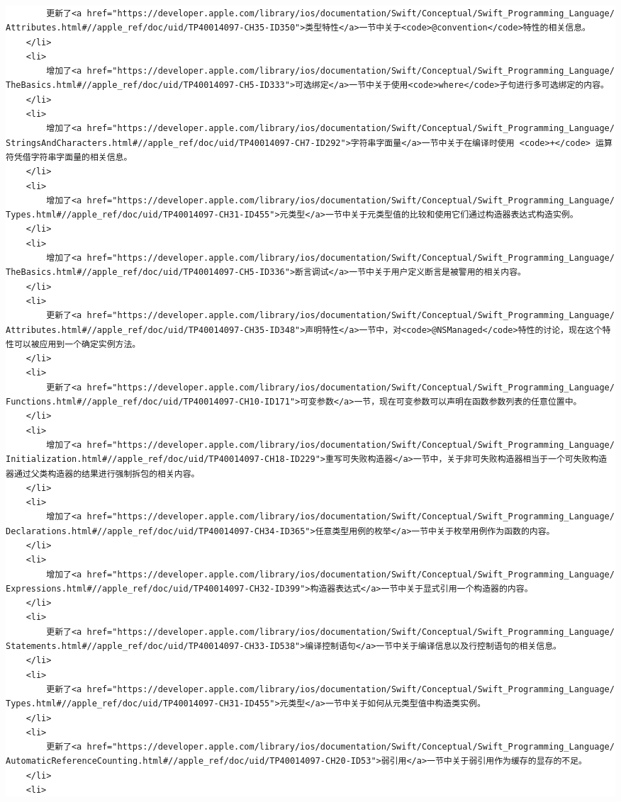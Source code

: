             更新了<a href="https://developer.apple.com/library/ios/documentation/Swift/Conceptual/Swift_Programming_Language/Attributes.html#//apple_ref/doc/uid/TP40014097-CH35-ID350">类型特性</a>一节中关于<code>@convention</code>特性的相关信息。
        </li>
        <li>
            增加了<a href="https://developer.apple.com/library/ios/documentation/Swift/Conceptual/Swift_Programming_Language/TheBasics.html#//apple_ref/doc/uid/TP40014097-CH5-ID333">可选绑定</a>一节中关于使用<code>where</code>子句进行多可选绑定的内容。
        </li>
        <li>
            增加了<a href="https://developer.apple.com/library/ios/documentation/Swift/Conceptual/Swift_Programming_Language/StringsAndCharacters.html#//apple_ref/doc/uid/TP40014097-CH7-ID292">字符串字面量</a>一节中关于在编译时使用 <code>+</code> 运算符凭借字符串字面量的相关信息。
        </li>
        <li>
            增加了<a href="https://developer.apple.com/library/ios/documentation/Swift/Conceptual/Swift_Programming_Language/Types.html#//apple_ref/doc/uid/TP40014097-CH31-ID455">元类型</a>一节中关于元类型值的比较和使用它们通过构造器表达式构造实例。
        </li>
        <li>
            增加了<a href="https://developer.apple.com/library/ios/documentation/Swift/Conceptual/Swift_Programming_Language/TheBasics.html#//apple_ref/doc/uid/TP40014097-CH5-ID336">断言调试</a>一节中关于用户定义断言是被警用的相关内容。
        </li>
        <li>
            更新了<a href="https://developer.apple.com/library/ios/documentation/Swift/Conceptual/Swift_Programming_Language/Attributes.html#//apple_ref/doc/uid/TP40014097-CH35-ID348">声明特性</a>一节中，对<code>@NSManaged</code>特性的讨论，现在这个特性可以被应用到一个确定实例方法。
        </li>
        <li>
            更新了<a href="https://developer.apple.com/library/ios/documentation/Swift/Conceptual/Swift_Programming_Language/Functions.html#//apple_ref/doc/uid/TP40014097-CH10-ID171">可变参数</a>一节，现在可变参数可以声明在函数参数列表的任意位置中。
        </li>
        <li>
            增加了<a href="https://developer.apple.com/library/ios/documentation/Swift/Conceptual/Swift_Programming_Language/Initialization.html#//apple_ref/doc/uid/TP40014097-CH18-ID229">重写可失败构造器</a>一节中，关于非可失败构造器相当于一个可失败构造器通过父类构造器的结果进行强制拆包的相关内容。
        </li>
        <li>
            增加了<a href="https://developer.apple.com/library/ios/documentation/Swift/Conceptual/Swift_Programming_Language/Declarations.html#//apple_ref/doc/uid/TP40014097-CH34-ID365">任意类型用例的枚举</a>一节中关于枚举用例作为函数的内容。
        </li>
        <li>
            增加了<a href="https://developer.apple.com/library/ios/documentation/Swift/Conceptual/Swift_Programming_Language/Expressions.html#//apple_ref/doc/uid/TP40014097-CH32-ID399">构造器表达式</a>一节中关于显式引用一个构造器的内容。
        </li>
        <li>
            更新了<a href="https://developer.apple.com/library/ios/documentation/Swift/Conceptual/Swift_Programming_Language/Statements.html#//apple_ref/doc/uid/TP40014097-CH33-ID538">编译控制语句</a>一节中关于编译信息以及行控制语句的相关信息。
        </li>
        <li>
            更新了<a href="https://developer.apple.com/library/ios/documentation/Swift/Conceptual/Swift_Programming_Language/Types.html#//apple_ref/doc/uid/TP40014097-CH31-ID455">元类型</a>一节中关于如何从元类型值中构造类实例。
        </li>
        <li>
            更新了<a href="https://developer.apple.com/library/ios/documentation/Swift/Conceptual/Swift_Programming_Language/AutomaticReferenceCounting.html#//apple_ref/doc/uid/TP40014097-CH20-ID53">弱引用</a>一节中关于弱引用作为缓存的显存的不足。
        </li>
        <li>